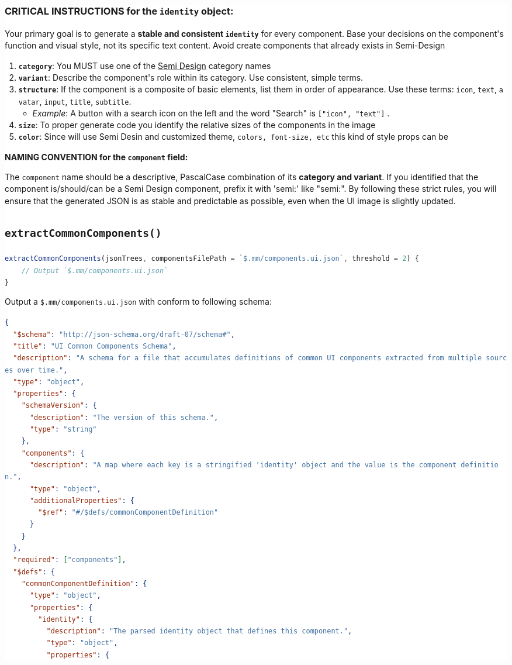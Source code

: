 ### **CRITICAL INSTRUCTIONS for the `identity` object:**

Your primary goal is to generate a **stable and consistent `identity`** for every component.
Base your decisions on the component's function and visual style, not its specific text content.
Avoid create components that already exists in Semi-Design

1. **`category`**: You MUST use one of the [Semi Design](./semi-design.md) category names
2. **`variant`**: Describe the component's role within its category. Use consistent, simple terms.
3. **`structure`**: If the component is a composite of basic elements, list them in order of appearance. Use these terms: `icon`, `text`, `avatar`, `input`, `title`, `subtitle`.
    * *Example*: A button with a search icon on the left and the word "Search" is `["icon", "text"]` .
4. **`size`**: To proper generate code you identify the relative sizes of the components in the image
5. **`color`**: Since will use Semi Desin and customized theme, `colors, font-size, etc` this kind of style props can be


**NAMING CONVENTION for the `component` field:**

The `component` name should be a descriptive, PascalCase combination of its **category and variant**.
If you identified  that the component is/should/can be a Semi Design component, prefix it with 'semi:' like "semi:<comopnent>".
By following these strict rules, you will ensure that the generated JSON is as stable and predictable as possible, even when the UI image is slightly updated.

## `extractCommonComponents()`

```js
extractCommonComponents(jsonTrees, componentsFilePath = `$.mm/components.ui.json`, threshold = 2) {
    // Output `$.mm/components.ui.json`
}
```

Output a `$.mm/components.ui.json` with conform to following schema:

```json
{
  "$schema": "http://json-schema.org/draft-07/schema#",
  "title": "UI Common Components Schema",
  "description": "A schema for a file that accumulates definitions of common UI components extracted from multiple sources over time.",
  "type": "object",
  "properties": {
    "schemaVersion": {
      "description": "The version of this schema.",
      "type": "string"
    },
    "components": {
      "description": "A map where each key is a stringified 'identity' object and the value is the component definition.",
      "type": "object",
      "additionalProperties": {
        "$ref": "#/$defs/commonComponentDefinition"
      }
    }
  },
  "required": ["components"],
  "$defs": {
    "commonComponentDefinition": {
      "type": "object",
      "properties": {
        "identity": {
          "description": "The parsed identity object that defines this component.",
          "type": "object",
          "properties": {
```